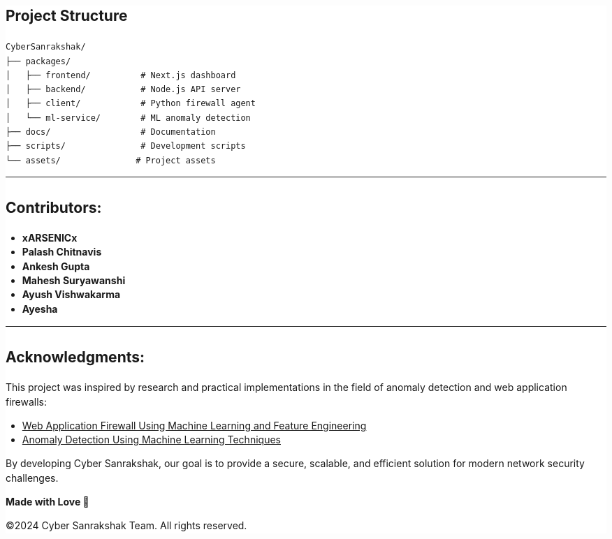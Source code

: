 ## Project Structure

```
CyberSanrakshak/
├── packages/
│   ├── frontend/          # Next.js dashboard
│   ├── backend/           # Node.js API server  
│   ├── client/            # Python firewall agent
│   └── ml-service/        # ML anomaly detection
├── docs/                  # Documentation
├── scripts/               # Development scripts
└── assets/               # Project assets
```

---

## Contributors:  
- **xARSENICx**  
- **Palash Chitnavis**  
- **Ankesh Gupta**  
- **Mahesh Suryawanshi**  
- **Ayush Vishwakarma**  
- **Ayesha**  

---

## Acknowledgments:  

This project was inspired by research and practical implementations in the field of anomaly detection and web application firewalls:  
- [Web Application Firewall Using Machine Learning and Feature Engineering](https://doi.org/10.1155/2022/5280158)  
- [Anomaly Detection Using Machine Learning Techniques](https://ieeexplore.ieee.org/document/9033532)  

By developing Cyber Sanrakshak, our goal is to provide a secure, scalable, and efficient solution for modern network security challenges.  

**Made with Love 🧡**  

©2024 Cyber Sanrakshak Team. All rights reserved.  
